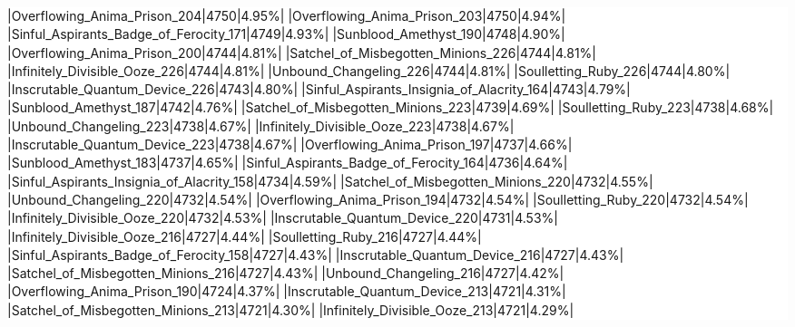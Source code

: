 |Overflowing_Anima_Prison_204|4750|4.95%|
|Overflowing_Anima_Prison_203|4750|4.94%|
|Sinful_Aspirants_Badge_of_Ferocity_171|4749|4.93%|
|Sunblood_Amethyst_190|4748|4.90%|
|Overflowing_Anima_Prison_200|4744|4.81%|
|Satchel_of_Misbegotten_Minions_226|4744|4.81%|
|Infinitely_Divisible_Ooze_226|4744|4.81%|
|Unbound_Changeling_226|4744|4.81%|
|Soulletting_Ruby_226|4744|4.80%|
|Inscrutable_Quantum_Device_226|4743|4.80%|
|Sinful_Aspirants_Insignia_of_Alacrity_164|4743|4.79%|
|Sunblood_Amethyst_187|4742|4.76%|
|Satchel_of_Misbegotten_Minions_223|4739|4.69%|
|Soulletting_Ruby_223|4738|4.68%|
|Unbound_Changeling_223|4738|4.67%|
|Infinitely_Divisible_Ooze_223|4738|4.67%|
|Inscrutable_Quantum_Device_223|4738|4.67%|
|Overflowing_Anima_Prison_197|4737|4.66%|
|Sunblood_Amethyst_183|4737|4.65%|
|Sinful_Aspirants_Badge_of_Ferocity_164|4736|4.64%|
|Sinful_Aspirants_Insignia_of_Alacrity_158|4734|4.59%|
|Satchel_of_Misbegotten_Minions_220|4732|4.55%|
|Unbound_Changeling_220|4732|4.54%|
|Overflowing_Anima_Prison_194|4732|4.54%|
|Soulletting_Ruby_220|4732|4.54%|
|Infinitely_Divisible_Ooze_220|4732|4.53%|
|Inscrutable_Quantum_Device_220|4731|4.53%|
|Infinitely_Divisible_Ooze_216|4727|4.44%|
|Soulletting_Ruby_216|4727|4.44%|
|Sinful_Aspirants_Badge_of_Ferocity_158|4727|4.43%|
|Inscrutable_Quantum_Device_216|4727|4.43%|
|Satchel_of_Misbegotten_Minions_216|4727|4.43%|
|Unbound_Changeling_216|4727|4.42%|
|Overflowing_Anima_Prison_190|4724|4.37%|
|Inscrutable_Quantum_Device_213|4721|4.31%|
|Satchel_of_Misbegotten_Minions_213|4721|4.30%|
|Infinitely_Divisible_Ooze_213|4721|4.29%|